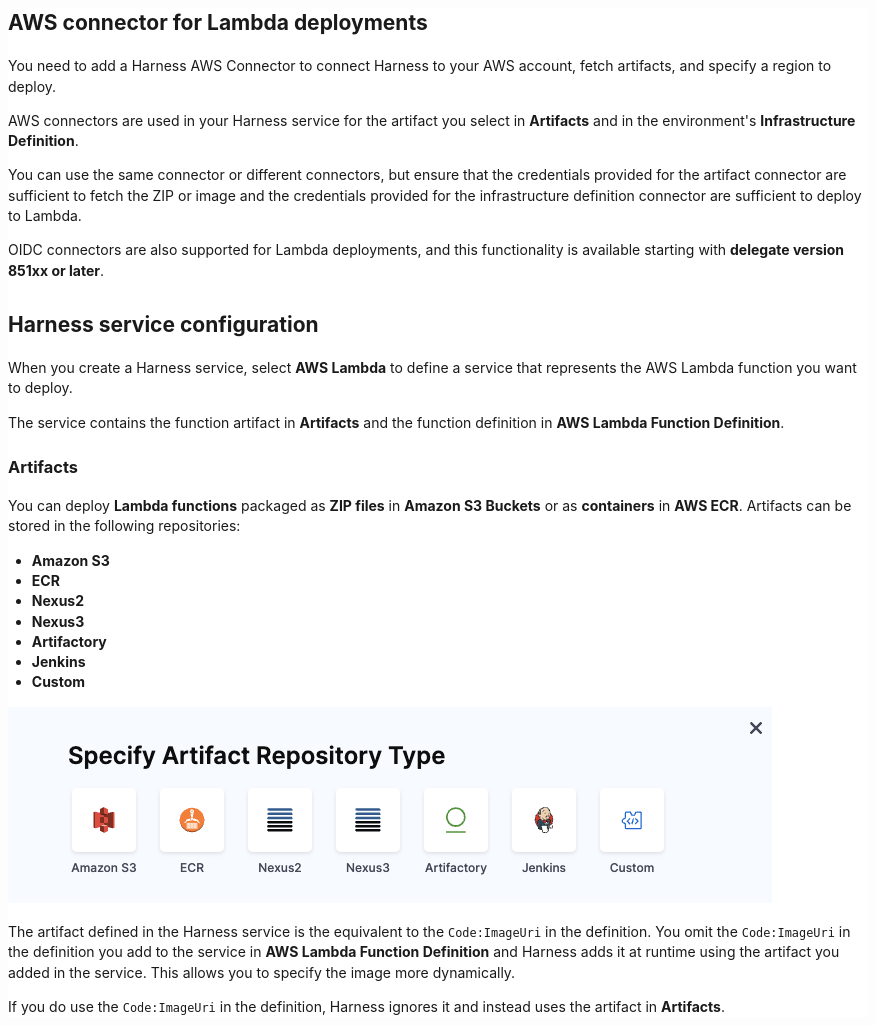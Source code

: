## AWS connector for Lambda deployments

You need to add a Harness AWS Connector to connect Harness to your AWS account, fetch artifacts, and specify a region to deploy.

AWS connectors are used in your Harness service for the artifact you select in **Artifacts** and in the environment's **Infrastructure Definition**.

You can use the same connector or different connectors, but ensure that the credentials provided for the artifact connector are sufficient to fetch the ZIP or image and the credentials provided for the infrastructure definition connector are sufficient to deploy to Lambda.

OIDC connectors are also supported for Lambda deployments, and this functionality is available starting with **delegate version 851xx or later**.

## Harness service configuration

When you create a Harness service, select **AWS Lambda** to define a service that represents the AWS Lambda function you want to deploy.

The service contains the function artifact in **Artifacts** and the function definition in **AWS Lambda Function Definition**.

### Artifacts

You can deploy **Lambda functions** packaged as **ZIP files** in **Amazon S3 Buckets** or as **containers** in **AWS ECR**. Artifacts can be stored in the following repositories:

- **Amazon S3**
- **ECR**
- **Nexus2**
- **Nexus3**
- **Artifactory**
- **Jenkins**
- **Custom**

![](./static/aws-lambda-artifact.png)

The artifact defined in the Harness service is the equivalent to the `Code:ImageUri` in the definition. You omit the `Code:ImageUri` in the definition you add to the service in **AWS Lambda Function Definition** and Harness adds it at runtime using the artifact you added in the service. This allows you to specify the image more dynamically.

If you do use the `Code:ImageUri` in the definition, Harness ignores it and instead uses the artifact in **Artifacts**.

